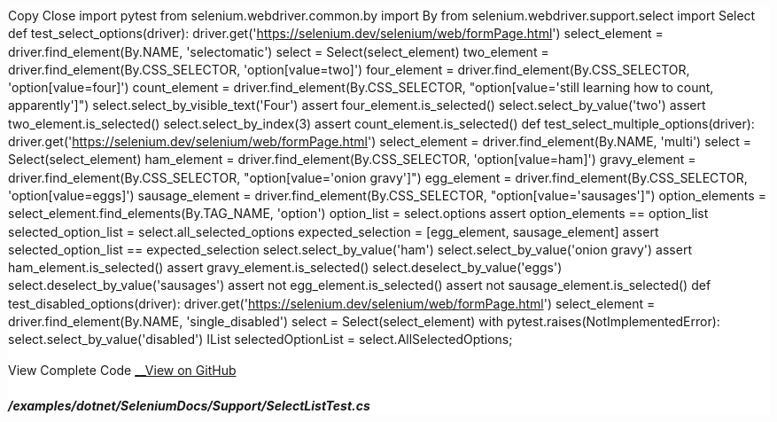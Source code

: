 Copy  Close               import pytest     from selenium.webdriver.common.by import By     from selenium.webdriver.support.select import Select               def test_select_options(driver):         driver.get('https://selenium.dev/selenium/web/formPage.html')              select_element = driver.find_element(By.NAME, 'selectomatic')         select = Select(select_element)              two_element = driver.find_element(By.CSS_SELECTOR, 'option[value=two]')         four_element = driver.find_element(By.CSS_SELECTOR, 'option[value=four]')         count_element = driver.find_element(By.CSS_SELECTOR, "option[value='still learning how to count, apparently']")              select.select_by_visible_text('Four')         assert four_element.is_selected()              select.select_by_value('two')         assert two_element.is_selected()              select.select_by_index(3)         assert count_element.is_selected()               def test_select_multiple_options(driver):         driver.get('https://selenium.dev/selenium/web/formPage.html')         select_element = driver.find_element(By.NAME, 'multi')         select = Select(select_element)              ham_element = driver.find_element(By.CSS_SELECTOR, 'option[value=ham]')         gravy_element = driver.find_element(By.CSS_SELECTOR, "option[value='onion gravy']")         egg_element = driver.find_element(By.CSS_SELECTOR, 'option[value=eggs]')         sausage_element = driver.find_element(By.CSS_SELECTOR, "option[value='sausages']")              option_elements = select_element.find_elements(By.TAG_NAME, 'option')         option_list = select.options         assert option_elements == option_list              selected_option_list = select.all_selected_options         expected_selection = [egg_element, sausage_element]         assert selected_option_list == expected_selection              select.select_by_value('ham')         select.select_by_value('onion gravy')         assert ham_element.is_selected()         assert gravy_element.is_selected()              select.deselect_by_value('eggs')         select.deselect_by_value('sausages')         assert not egg_element.is_selected()         assert not sausage_element.is_selected()          def test_disabled_options(driver):         driver.get('https://selenium.dev/selenium/web/formPage.html')              select_element = driver.find_element(By.NAME, 'single_disabled')         select = Select(select_element)              with pytest.raises(NotImplementedError):             select.select_by_value('disabled')                                IList<IWebElement> selectedOptionList = select.AllSelectedOptions;

View Complete Code [__View on GitHub](https://github.com/SeleniumHQ/seleniumhq.github.io/blob/trunk//examples/dotnet/SeleniumDocs/Support/SelectListTest.cs#L56)

##### /examples/dotnet/SeleniumDocs/Support/SelectListTest.cs
